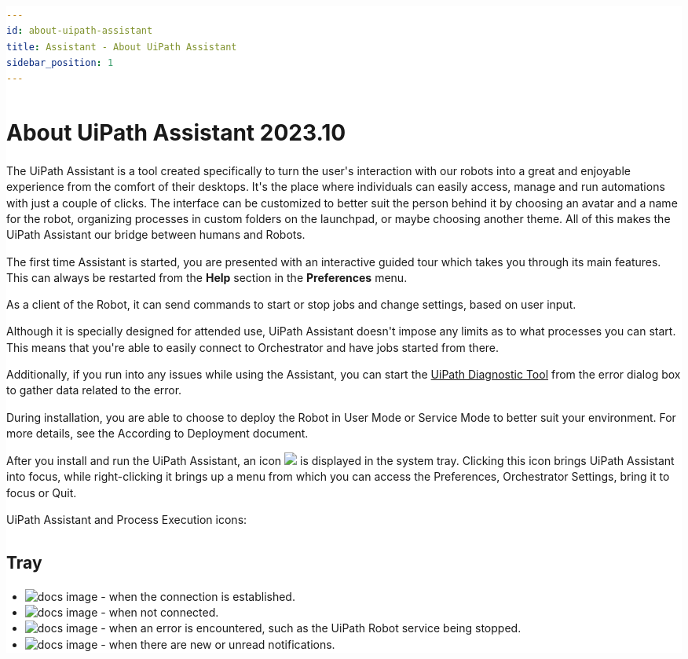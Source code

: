 ```yaml
---
id: about-uipath-assistant
title: Assistant - About UiPath Assistant
sidebar_position: 1
---
```



# About UiPath Assistant 2023.10


The UiPath Assistant is a tool created specifically to turn the user's interaction with our robots into a great and enjoyable
experience from the comfort of their desktops. It's the place where individuals can easily access, manage and run automations
with just a couple of clicks. The interface can be customized to better suit the person behind it by choosing an avatar and
a name for the robot, organizing processes in custom folders on the launchpad, or maybe choosing another theme. All of this
makes the UiPath Assistant our bridge between humans and Robots.

The first time Assistant is started, you are presented with an interactive guided tour which takes you through its main features.
This can always be restarted from the **Help** section in the **Preferences** menu.

As a client of the Robot, it can send commands to start or stop jobs and change settings, based on user input.



Although it is specially designed for attended use, UiPath Assistant doesn't impose any limits as to what processes you can
start. This means that you're able to easily connect to Orchestrator and have jobs started from there.

Additionally, if you run into any issues while using the Assistant, you can start the [UiPath Diagnostic Tool](/studio/standalone/latest/user-guide/diagnostic-tool) from the error dialog box to gather data related to the error.

During installation, you are able to choose to deploy the Robot in User Mode or Service Mode to better suit your environment.
For more details, see the According to Deployment document.

After you install and run the UiPath Assistant, an icon ![](https://documentationpicturerepo.blob.core.windows.net/labels/21.4%20icons%20for%20assistant/connected.png) is displayed in the system tray. Clicking this icon brings UiPath Assistant into focus, while right-clicking it brings up
a menu from which you can access the Preferences, Orchestrator Settings, bring it to focus or Quit.

UiPath Assistant and Process Execution icons:

## Tray

* ![docs image](https://documentationpicturerepo.blob.core.windows.net/labels/21.4%20icons%20for%20assistant/connected.png) - when the connection is established.
* ![docs image](https://documentationpicturerepo.blob.core.windows.net/labels/21.4%20icons%20for%20assistant/disconnected.png) - when not connected.
* ![docs image](https://documentationpicturerepo.blob.core.windows.net/labels/21.4%20icons%20for%20assistant/error.png) - when an error is encountered, such as the UiPath Robot service being stopped.
* ![docs image](https://documentationpicturerepo.blob.core.windows.net/labels/21.4%20icons%20for%20assistant/warning.png) - when there are new or unread notifications.
